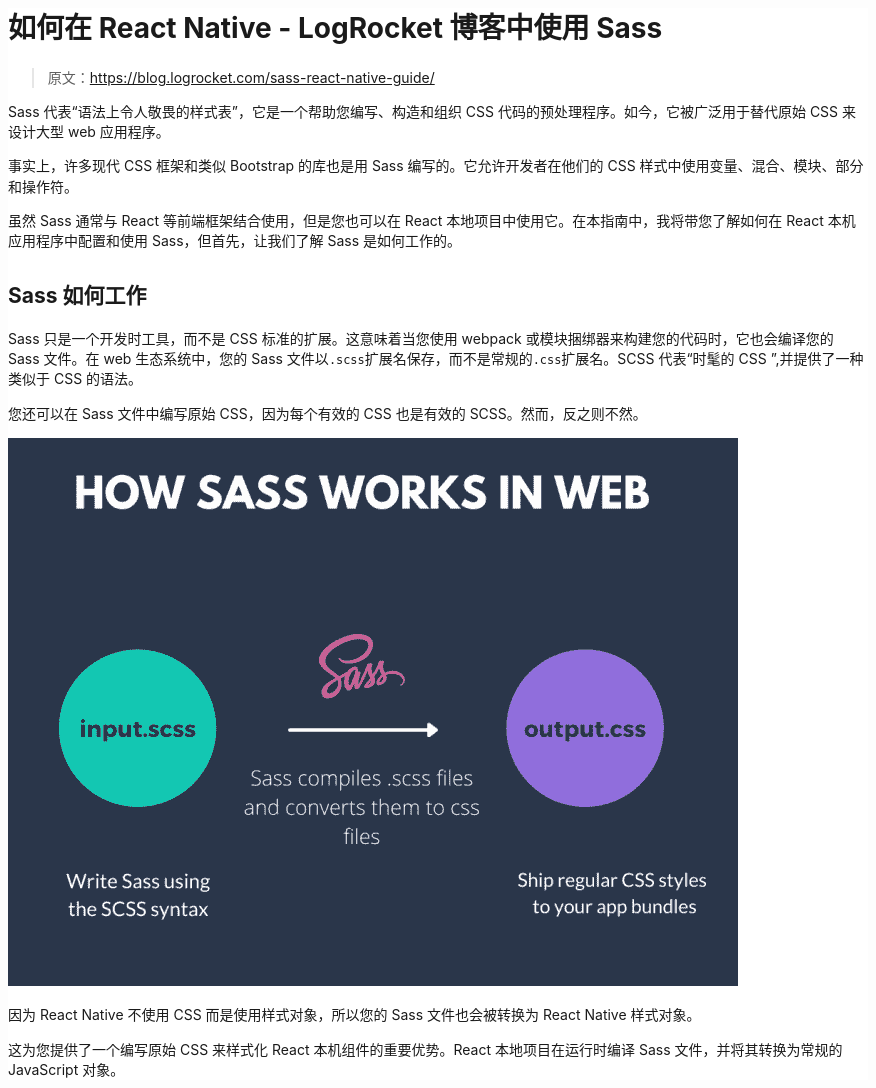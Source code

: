 # 如何在 React Native - LogRocket 博客中使用 Sass

> 原文：<https://blog.logrocket.com/sass-react-native-guide/>

Sass 代表“语法上令人敬畏的样式表”，它是一个帮助您编写、构造和组织 CSS 代码的预处理程序。如今，它被广泛用于替代原始 CSS 来设计大型 web 应用程序。

事实上，许多现代 CSS 框架和类似 Bootstrap 的库也是用 Sass 编写的。它允许开发者在他们的 CSS 样式中使用变量、混合、模块、部分和操作符。

虽然 Sass 通常与 React 等前端框架结合使用，但是您也可以在 React 本地项目中使用它。在本指南中，我将带您了解如何在 React 本机应用程序中配置和使用 Sass，但首先，让我们了解 Sass 是如何工作的。

## Sass 如何工作

Sass 只是一个开发时工具，而不是 CSS 标准的扩展。这意味着当您使用 webpack 或模块捆绑器来构建您的代码时，它也会编译您的 Sass 文件。在 web 生态系统中，您的 Sass 文件以`.scss`扩展名保存，而不是常规的`.css`扩展名。SCSS 代表“时髦的 CSS ”,并提供了一种类似于 CSS 的语法。

您还可以在 Sass 文件中编写原始 CSS，因为每个有效的 CSS 也是有效的 SCSS。然而，反之则不然。

![How Sass Works in Web](img/83c223bd5fbf510d9e9b6fc4d0b617c8.png)

因为 React Native 不使用 CSS 而是使用样式对象，所以您的 Sass 文件也会被转换为 React Native 样式对象。

这为您提供了一个编写原始 CSS 来样式化 React 本机组件的重要优势。React 本地项目在运行时编译 Sass 文件，并将其转换为常规的 JavaScript 对象。
